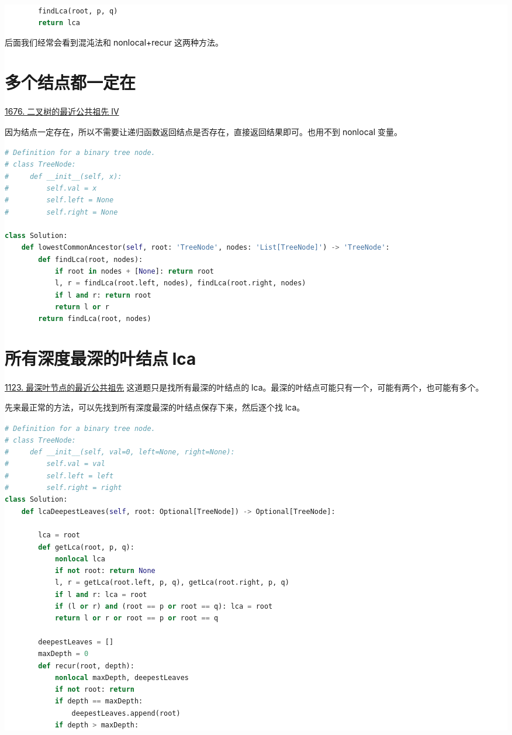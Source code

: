 ```python lc1644-2.py
        findLca(root, p, q)
        return lca
```

后面我们经常会看到混沌法和 nonlocal+recur 这两种方法。

# 多个结点都一定在

[1676. 二叉树的最近公共祖先 IV](https://leetcode-cn.com/problems/lowest-common-ancestor-of-a-binary-tree-iv/)

因为结点一定存在，所以不需要让递归函数返回结点是否存在，直接返回结果即可。也用不到 nonlocal 变量。

```python lc1676-1.py
# Definition for a binary tree node.
# class TreeNode:
#     def __init__(self, x):
#         self.val = x
#         self.left = None
#         self.right = None

class Solution:
    def lowestCommonAncestor(self, root: 'TreeNode', nodes: 'List[TreeNode]') -> 'TreeNode':
        def findLca(root, nodes):
            if root in nodes + [None]: return root
            l, r = findLca(root.left, nodes), findLca(root.right, nodes)
            if l and r: return root
            return l or r
        return findLca(root, nodes)
```

# 所有深度最深的叶结点 lca

[1123. 最深叶节点的最近公共祖先](https://leetcode-cn.com/problems/lowest-common-ancestor-of-deepest-leaves/) 这道题只是找所有最深的叶结点的 lca。最深的叶结点可能只有一个，可能有两个，也可能有多个。

先来最正常的方法，可以先找到所有深度最深的叶结点保存下来，然后逐个找 lca。

```python lc1123-1.py
# Definition for a binary tree node.
# class TreeNode:
#     def __init__(self, val=0, left=None, right=None):
#         self.val = val
#         self.left = left
#         self.right = right
class Solution:
    def lcaDeepestLeaves(self, root: Optional[TreeNode]) -> Optional[TreeNode]:
        
        lca = root
        def getLca(root, p, q):
            nonlocal lca
            if not root: return None
            l, r = getLca(root.left, p, q), getLca(root.right, p, q)
            if l and r: lca = root
            if (l or r) and (root == p or root == q): lca = root
            return l or r or root == p or root == q
        
        deepestLeaves = []
        maxDepth = 0
        def recur(root, depth):
            nonlocal maxDepth, deepestLeaves
            if not root: return
            if depth == maxDepth:
                deepestLeaves.append(root)
            if depth > maxDepth: 
```